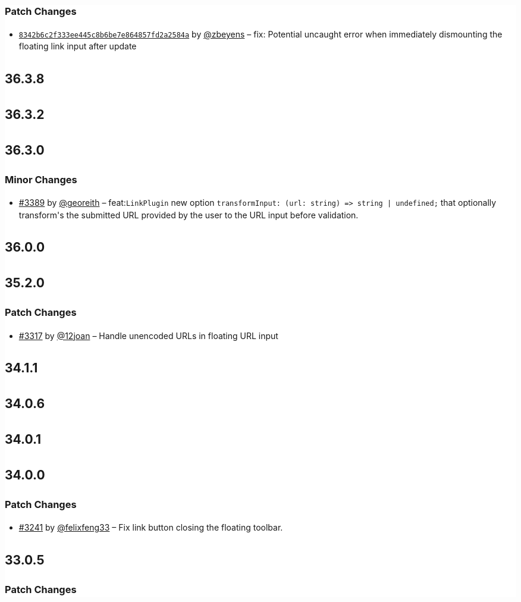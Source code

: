 ### Patch Changes

- [`8342b6c2f333ee445c8b6be7e864857fd2a2584a`](https://github.com/udecode/plate/commit/8342b6c2f333ee445c8b6be7e864857fd2a2584a) by [@zbeyens](https://github.com/zbeyens) – fix: Potential uncaught error when immediately dismounting the floating link input after update

## 36.3.8

## 36.3.2

## 36.3.0

### Minor Changes

- [#3389](https://github.com/udecode/plate/pull/3389) by [@georeith](https://github.com/georeith) – feat:`LinkPlugin` new option `transformInput: (url: string) => string | undefined;` that optionally transform's the
  submitted URL provided by the user to the URL input before validation.

## 36.0.0

## 35.2.0

### Patch Changes

- [#3317](https://github.com/udecode/plate/pull/3317) by [@12joan](https://github.com/12joan) – Handle unencoded URLs in floating URL input

## 34.1.1

## 34.0.6

## 34.0.1

## 34.0.0

### Patch Changes

- [#3241](https://github.com/udecode/plate/pull/3241) by [@felixfeng33](https://github.com/felixfeng33) – Fix link button closing the floating toolbar.

## 33.0.5

### Patch Changes
